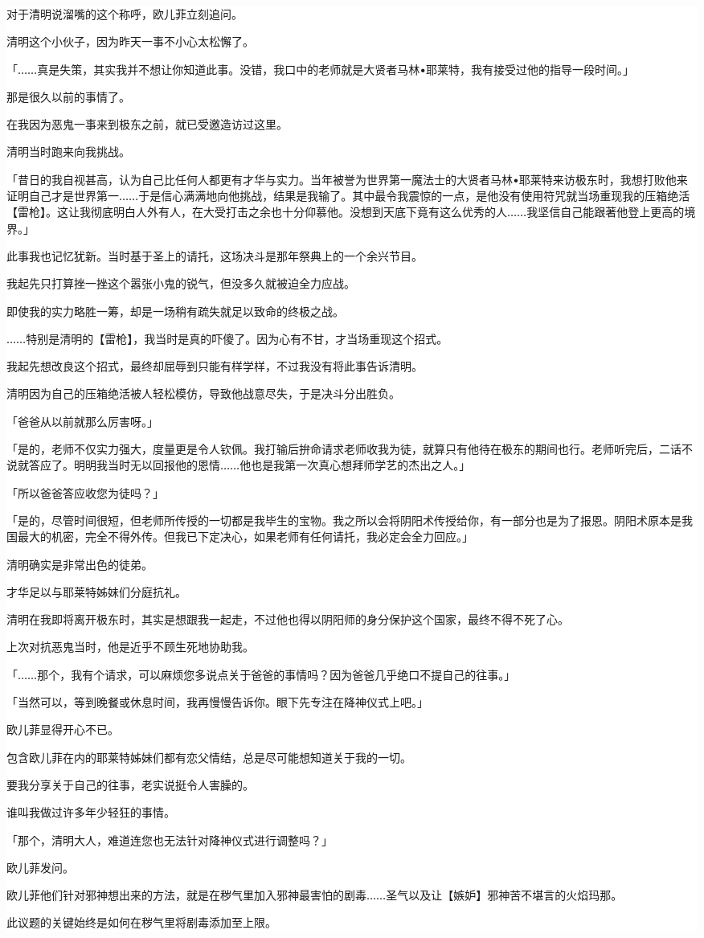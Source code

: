 对于清明说溜嘴的这个称呼，欧儿菲立刻追问。

清明这个小伙子，因为昨天一事不小心太松懈了。

「……真是失策，其实我并不想让你知道此事。没错，我口中的老师就是大贤者马林•耶莱特，我有接受过他的指导一段时间。」

那是很久以前的事情了。

在我因为恶鬼一事来到极东之前，就已受邀造访过这里。

清明当时跑来向我挑战。

「昔日的我自视甚高，认为自己比任何人都更有才华与实力。当年被誉为世界第一魔法士的大贤者马林•耶莱特来访极东时，我想打败他来证明自己才是世界第一……于是信心满满地向他挑战，结果是我输了。其中最令我震惊的一点，是他没有使用符咒就当场重现我的压箱绝活【雷枪】。这让我彻底明白人外有人，在大受打击之余也十分仰慕他。没想到天底下竟有这么优秀的人……我坚信自己能跟著他登上更高的境界。」

此事我也记忆犹新。当时基于圣上的请托，这场决斗是那年祭典上的一个余兴节目。

我起先只打算挫一挫这个嚣张小鬼的锐气，但没多久就被迫全力应战。

即使我的实力略胜一筹，却是一场稍有疏失就足以致命的终极之战。

……特别是清明的【雷枪】，我当时是真的吓傻了。因为心有不甘，才当场重现这个招式。

我起先想改良这个招式，最终却屈辱到只能有样学样，不过我没有将此事告诉清明。

清明因为自己的压箱绝活被人轻松模仿，导致他战意尽失，于是决斗分出胜负。

「爸爸从以前就那么厉害呀。」

「是的，老师不仅实力强大，度量更是令人钦佩。我打输后拚命请求老师收我为徒，就算只有他待在极东的期间也行。老师听完后，二话不说就答应了。明明我当时无以回报他的恩情……他也是我第一次真心想拜师学艺的杰出之人。」

「所以爸爸答应收您为徒吗？」

「是的，尽管时间很短，但老师所传授的一切都是我毕生的宝物。我之所以会将阴阳术传授给你，有一部分也是为了报恩。阴阳术原本是我国最大的机密，完全不得外传。但我已下定决心，如果老师有任何请托，我必定会全力回应。」

清明确实是非常出色的徒弟。

才华足以与耶莱特姊妹们分庭抗礼。

清明在我即将离开极东时，其实是想跟我一起走，不过他也得以阴阳师的身分保护这个国家，最终不得不死了心。

上次对抗恶鬼当时，他是近乎不顾生死地协助我。

「……那个，我有个请求，可以麻烦您多说点关于爸爸的事情吗？因为爸爸几乎绝口不提自己的往事。」

「当然可以，等到晚餐或休息时间，我再慢慢告诉你。眼下先专注在降神仪式上吧。」

欧儿菲显得开心不已。

包含欧儿菲在内的耶莱特姊妹们都有恋父情结，总是尽可能想知道关于我的一切。

要我分享关于自己的往事，老实说挺令人害臊的。

谁叫我做过许多年少轻狂的事情。

「那个，清明大人，难道连您也无法针对降神仪式进行调整吗？」

欧儿菲发问。

欧儿菲他们针对邪神想出来的方法，就是在秽气里加入邪神最害怕的剧毒……圣气以及让【嫉妒】邪神苦不堪言的火焰玛那。

此议题的关键始终是如何在秽气里将剧毒添加至上限。

